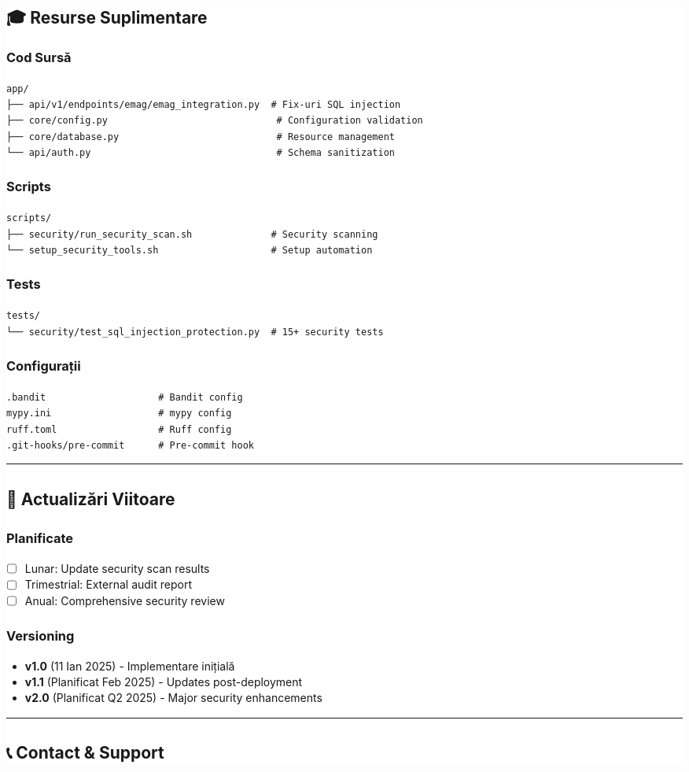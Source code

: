 
## 🎓 Resurse Suplimentare

### Cod Sursă
```
app/
├── api/v1/endpoints/emag/emag_integration.py  # Fix-uri SQL injection
├── core/config.py                              # Configuration validation
├── core/database.py                            # Resource management
└── api/auth.py                                 # Schema sanitization
```

### Scripts
```
scripts/
├── security/run_security_scan.sh              # Security scanning
└── setup_security_tools.sh                    # Setup automation
```

### Tests
```
tests/
└── security/test_sql_injection_protection.py  # 15+ security tests
```

### Configurații
```
.bandit                    # Bandit config
mypy.ini                   # mypy config
ruff.toml                  # Ruff config
.git-hooks/pre-commit      # Pre-commit hook
```

---

## 🔄 Actualizări Viitoare

### Planificate
- [ ] Lunar: Update security scan results
- [ ] Trimestrial: External audit report
- [ ] Anual: Comprehensive security review

### Versioning
- **v1.0** (11 Ian 2025) - Implementare inițială
- **v1.1** (Planificat Feb 2025) - Updates post-deployment
- **v2.0** (Planificat Q2 2025) - Major security enhancements

---

## 📞 Contact & Support
